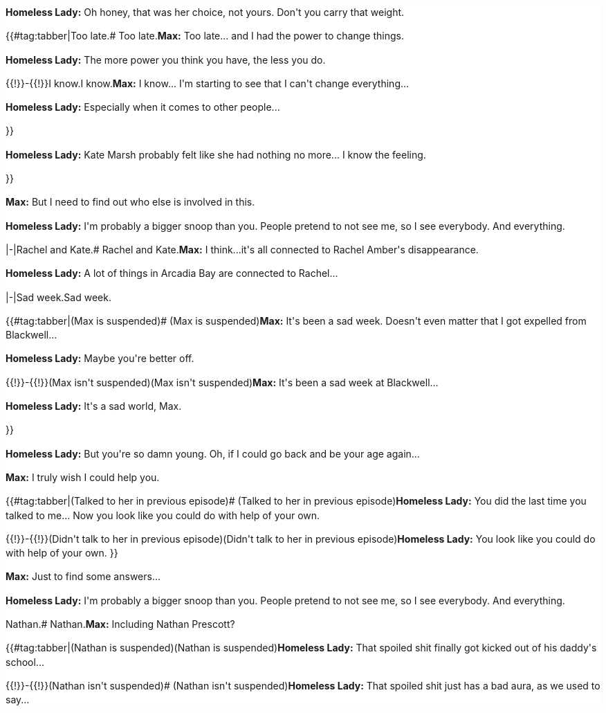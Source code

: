 **Homeless Lady:** Oh honey, that was her choice, not yours. Don't you carry that weight.

{{#tag:tabber|Too late.# Too late.**Max:** Too late... and I had the power to change things.

**Homeless Lady:** The more power you think you have, the less you do.

{{!}}-{{!}}I know.I know.**Max:** I know... I'm starting to see that I can't change everything...

**Homeless Lady:** Especially when it comes to other people...

}}

**Homeless Lady:** Kate Marsh probably felt like she had nothing no more... I know the feeling.

}}

**Max:** But I need to find out who else is involved in this.

**Homeless Lady:** I'm probably a bigger snoop than you. People pretend to not see me, so I see everybody. And everything.

|-|Rachel and Kate.# Rachel and Kate.**Max:** I think...it's all connected to Rachel Amber's disappearance.

**Homeless Lady:** A lot of things in Arcadia Bay are connected to Rachel...

|-|Sad week.Sad week.

{{#tag:tabber|(Max is suspended)# (Max is suspended)**Max:** It's been a sad week. Doesn't even matter that I got expelled from Blackwell...

**Homeless Lady:** Maybe you're better off.

{{!}}-{{!}}(Max isn't suspended)(Max isn't suspended)**Max:** It's been a sad week at Blackwell...

**Homeless Lady:** It's a sad world, Max.

}}

**Homeless Lady:** But you're so damn young. Oh, if I could go back and be your age again...

**Max:** I truly wish I could help you.

{{#tag:tabber|(Talked to her in previous episode)# (Talked to her in previous episode)**Homeless Lady:** You did the last time you talked to me... Now you look like you could do with help of your own.

{{!}}-{{!}}(Didn't talk to her in previous episode)(Didn't talk to her in previous episode)**Homeless Lady:** You look like you could do with help of your own.
}}

**Max:** Just to find some answers...

**Homeless Lady:** I'm probably a bigger snoop than you. People pretend to not see me, so I see everybody. And everything.

Nathan.# Nathan.**Max:** Including Nathan Prescott?

{{#tag:tabber|(Nathan is suspended)(Nathan is suspended)**Homeless Lady:** That spoiled shit finally got kicked out of his daddy's school...

{{!}}-{{!}}(Nathan isn't suspended)# (Nathan isn't suspended)**Homeless Lady:** That spoiled shit just has a bad aura, as we used to say...
